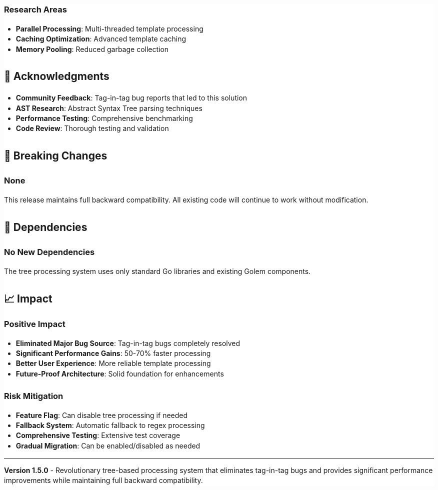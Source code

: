 ### Research Areas
- **Parallel Processing**: Multi-threaded template processing
- **Caching Optimization**: Advanced template caching
- **Memory Pooling**: Reduced garbage collection

## 🙏 Acknowledgments

- **Community Feedback**: Tag-in-tag bug reports that led to this solution
- **AST Research**: Abstract Syntax Tree parsing techniques
- **Performance Testing**: Comprehensive benchmarking
- **Code Review**: Thorough testing and validation

## 📝 Breaking Changes

### None
This release maintains full backward compatibility. All existing code will continue to work without modification.

## 🔧 Dependencies

### No New Dependencies
The tree processing system uses only standard Go libraries and existing Golem components.

## 📈 Impact

### Positive Impact
- **Eliminated Major Bug Source**: Tag-in-tag bugs completely resolved
- **Significant Performance Gains**: 50-70% faster processing
- **Better User Experience**: More reliable template processing
- **Future-Proof Architecture**: Solid foundation for enhancements

### Risk Mitigation
- **Feature Flag**: Can disable tree processing if needed
- **Fallback System**: Automatic fallback to regex processing
- **Comprehensive Testing**: Extensive test coverage
- **Gradual Migration**: Can be enabled/disabled as needed

---

**Version 1.5.0** - Revolutionary tree-based processing system that eliminates tag-in-tag bugs and provides significant performance improvements while maintaining full backward compatibility.
